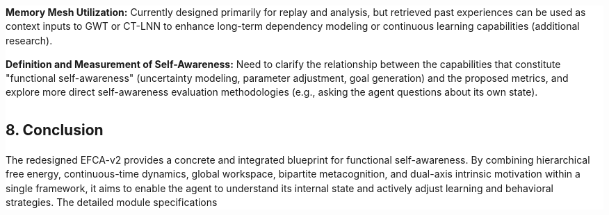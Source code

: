 **Memory Mesh Utilization:** Currently designed primarily for replay and analysis, but retrieved past experiences can be used as context inputs to GWT or CT-LNN to enhance long-term dependency modeling or continuous learning capabilities (additional research).

**Definition and Measurement of Self-Awareness:** Need to clarify the relationship between the capabilities that constitute "functional self-awareness" (uncertainty modeling, parameter adjustment, goal generation) and the proposed metrics, and explore more direct self-awareness evaluation methodologies (e.g., asking the agent questions about its own state).

## 8. Conclusion

The redesigned EFCA-v2 provides a concrete and integrated blueprint for functional self-awareness. By combining hierarchical free energy, continuous-time dynamics, global workspace, bipartite metacognition, and dual-axis intrinsic motivation within a single framework, it aims to enable the agent to understand its internal state and actively adjust learning and behavioral strategies. The detailed module specifications